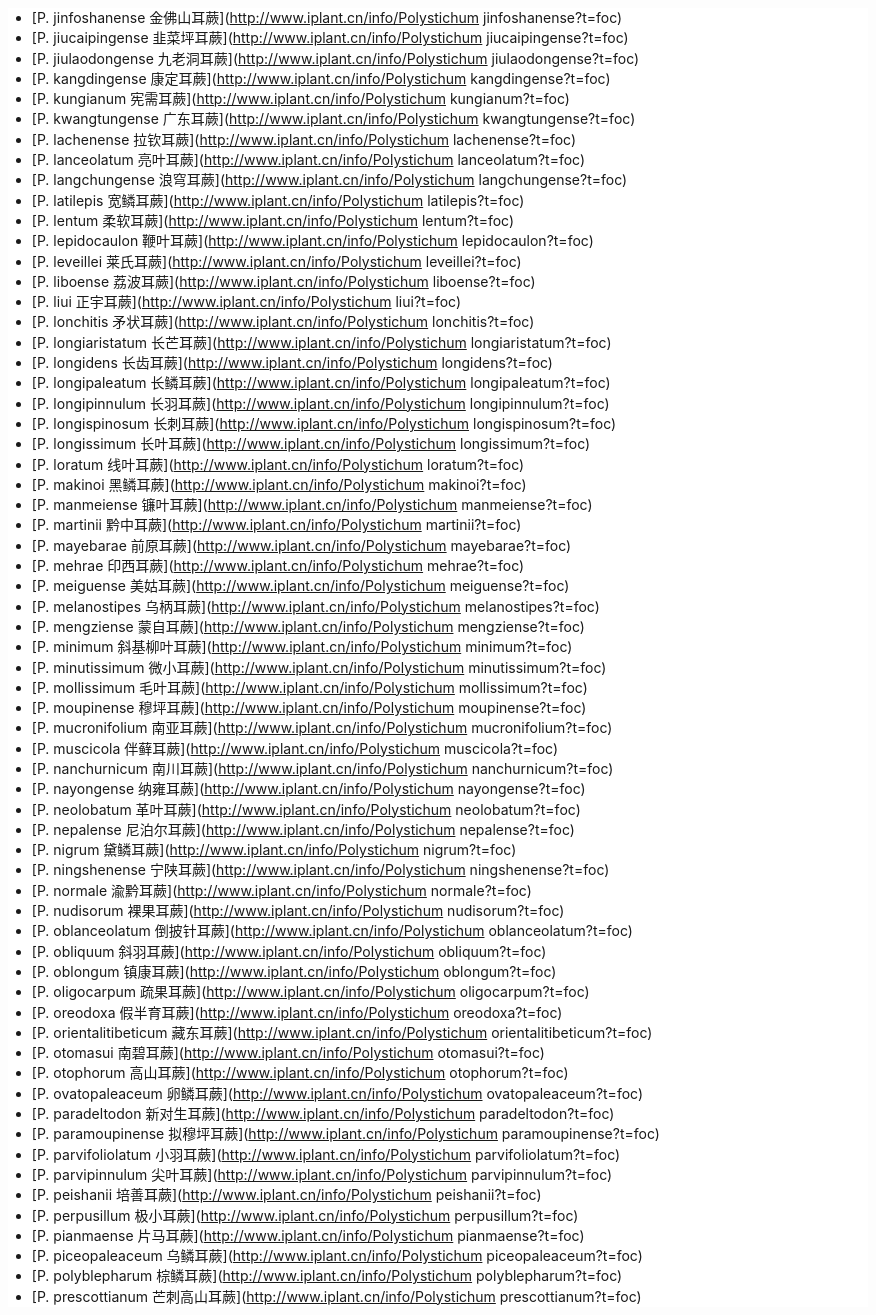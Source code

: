 * [P.  jinfoshanense  金佛山耳蕨](http://www.iplant.cn/info/Polystichum jinfoshanense?t=foc)
* [P.  jiucaipingense  韭菜坪耳蕨](http://www.iplant.cn/info/Polystichum jiucaipingense?t=foc)
* [P.  jiulaodongense  九老洞耳蕨](http://www.iplant.cn/info/Polystichum jiulaodongense?t=foc)
* [P.  kangdingense  康定耳蕨](http://www.iplant.cn/info/Polystichum kangdingense?t=foc)
* [P.  kungianum  宪需耳蕨](http://www.iplant.cn/info/Polystichum kungianum?t=foc)
* [P.  kwangtungense  广东耳蕨](http://www.iplant.cn/info/Polystichum kwangtungense?t=foc)
* [P.  lachenense  拉钦耳蕨](http://www.iplant.cn/info/Polystichum lachenense?t=foc)
* [P.  lanceolatum  亮叶耳蕨](http://www.iplant.cn/info/Polystichum lanceolatum?t=foc)
* [P.  langchungense  浪穹耳蕨](http://www.iplant.cn/info/Polystichum langchungense?t=foc)
* [P.  latilepis  宽鳞耳蕨](http://www.iplant.cn/info/Polystichum latilepis?t=foc)
* [P.  lentum  柔软耳蕨](http://www.iplant.cn/info/Polystichum lentum?t=foc)
* [P.  lepidocaulon  鞭叶耳蕨](http://www.iplant.cn/info/Polystichum lepidocaulon?t=foc)
* [P.  leveillei  莱氏耳蕨](http://www.iplant.cn/info/Polystichum leveillei?t=foc)
* [P.  liboense  荔波耳蕨](http://www.iplant.cn/info/Polystichum liboense?t=foc)
* [P.  liui  正宇耳蕨](http://www.iplant.cn/info/Polystichum liui?t=foc)
* [P.  lonchitis  矛状耳蕨](http://www.iplant.cn/info/Polystichum lonchitis?t=foc)
* [P.  longiaristatum  长芒耳蕨](http://www.iplant.cn/info/Polystichum longiaristatum?t=foc)
* [P.  longidens  长齿耳蕨](http://www.iplant.cn/info/Polystichum longidens?t=foc)
* [P.  longipaleatum  长鳞耳蕨](http://www.iplant.cn/info/Polystichum longipaleatum?t=foc)
* [P.  longipinnulum  长羽耳蕨](http://www.iplant.cn/info/Polystichum longipinnulum?t=foc)
* [P.  longispinosum  长刺耳蕨](http://www.iplant.cn/info/Polystichum longispinosum?t=foc)
* [P.  longissimum  长叶耳蕨](http://www.iplant.cn/info/Polystichum longissimum?t=foc)
* [P.  loratum  线叶耳蕨](http://www.iplant.cn/info/Polystichum loratum?t=foc)
* [P.  makinoi  黑鳞耳蕨](http://www.iplant.cn/info/Polystichum makinoi?t=foc)
* [P.  manmeiense  镰叶耳蕨](http://www.iplant.cn/info/Polystichum manmeiense?t=foc)
* [P.  martinii  黔中耳蕨](http://www.iplant.cn/info/Polystichum martinii?t=foc)
* [P.  mayebarae  前原耳蕨](http://www.iplant.cn/info/Polystichum mayebarae?t=foc)
* [P.  mehrae  印西耳蕨](http://www.iplant.cn/info/Polystichum mehrae?t=foc)
* [P.  meiguense  美姑耳蕨](http://www.iplant.cn/info/Polystichum meiguense?t=foc)
* [P.  melanostipes  乌柄耳蕨](http://www.iplant.cn/info/Polystichum melanostipes?t=foc)
* [P.  mengziense  蒙自耳蕨](http://www.iplant.cn/info/Polystichum mengziense?t=foc)
* [P.  minimum  斜基柳叶耳蕨](http://www.iplant.cn/info/Polystichum minimum?t=foc)
* [P.  minutissimum  微小耳蕨](http://www.iplant.cn/info/Polystichum minutissimum?t=foc)
* [P.  mollissimum  毛叶耳蕨](http://www.iplant.cn/info/Polystichum mollissimum?t=foc)
* [P.  moupinense  穆坪耳蕨](http://www.iplant.cn/info/Polystichum moupinense?t=foc)
* [P.  mucronifolium  南亚耳蕨](http://www.iplant.cn/info/Polystichum mucronifolium?t=foc)
* [P.  muscicola  伴藓耳蕨](http://www.iplant.cn/info/Polystichum muscicola?t=foc)
* [P.  nanchurnicum  南川耳蕨](http://www.iplant.cn/info/Polystichum nanchurnicum?t=foc)
* [P.  nayongense  纳雍耳蕨](http://www.iplant.cn/info/Polystichum nayongense?t=foc)
* [P.  neolobatum  革叶耳蕨](http://www.iplant.cn/info/Polystichum neolobatum?t=foc)
* [P.  nepalense  尼泊尔耳蕨](http://www.iplant.cn/info/Polystichum nepalense?t=foc)
* [P.  nigrum  黛鳞耳蕨](http://www.iplant.cn/info/Polystichum nigrum?t=foc)
* [P.  ningshenense  宁陕耳蕨](http://www.iplant.cn/info/Polystichum ningshenense?t=foc)
* [P.  normale  渝黔耳蕨](http://www.iplant.cn/info/Polystichum normale?t=foc)
* [P.  nudisorum  裸果耳蕨](http://www.iplant.cn/info/Polystichum nudisorum?t=foc)
* [P.  oblanceolatum  倒披针耳蕨](http://www.iplant.cn/info/Polystichum oblanceolatum?t=foc)
* [P.  obliquum  斜羽耳蕨](http://www.iplant.cn/info/Polystichum obliquum?t=foc)
* [P.  oblongum  镇康耳蕨](http://www.iplant.cn/info/Polystichum oblongum?t=foc)
* [P.  oligocarpum  疏果耳蕨](http://www.iplant.cn/info/Polystichum oligocarpum?t=foc)
* [P.  oreodoxa  假半育耳蕨](http://www.iplant.cn/info/Polystichum oreodoxa?t=foc)
* [P.  orientalitibeticum  藏东耳蕨](http://www.iplant.cn/info/Polystichum orientalitibeticum?t=foc)
* [P.  otomasui  南碧耳蕨](http://www.iplant.cn/info/Polystichum otomasui?t=foc)
* [P.  otophorum  高山耳蕨](http://www.iplant.cn/info/Polystichum otophorum?t=foc)
* [P.  ovatopaleaceum  卵鳞耳蕨](http://www.iplant.cn/info/Polystichum ovatopaleaceum?t=foc)
* [P.  paradeltodon  新对生耳蕨](http://www.iplant.cn/info/Polystichum paradeltodon?t=foc)
* [P.  paramoupinense  拟穆坪耳蕨](http://www.iplant.cn/info/Polystichum paramoupinense?t=foc)
* [P.  parvifoliolatum  小羽耳蕨](http://www.iplant.cn/info/Polystichum parvifoliolatum?t=foc)
* [P.  parvipinnulum  尖叶耳蕨](http://www.iplant.cn/info/Polystichum parvipinnulum?t=foc)
* [P.  peishanii  培善耳蕨](http://www.iplant.cn/info/Polystichum peishanii?t=foc)
* [P.  perpusillum  极小耳蕨](http://www.iplant.cn/info/Polystichum perpusillum?t=foc)
* [P.  pianmaense  片马耳蕨](http://www.iplant.cn/info/Polystichum pianmaense?t=foc)
* [P.  piceopaleaceum  乌鳞耳蕨](http://www.iplant.cn/info/Polystichum piceopaleaceum?t=foc)
* [P.  polyblepharum  棕鳞耳蕨](http://www.iplant.cn/info/Polystichum polyblepharum?t=foc)
* [P.  prescottianum  芒刺高山耳蕨](http://www.iplant.cn/info/Polystichum prescottianum?t=foc)